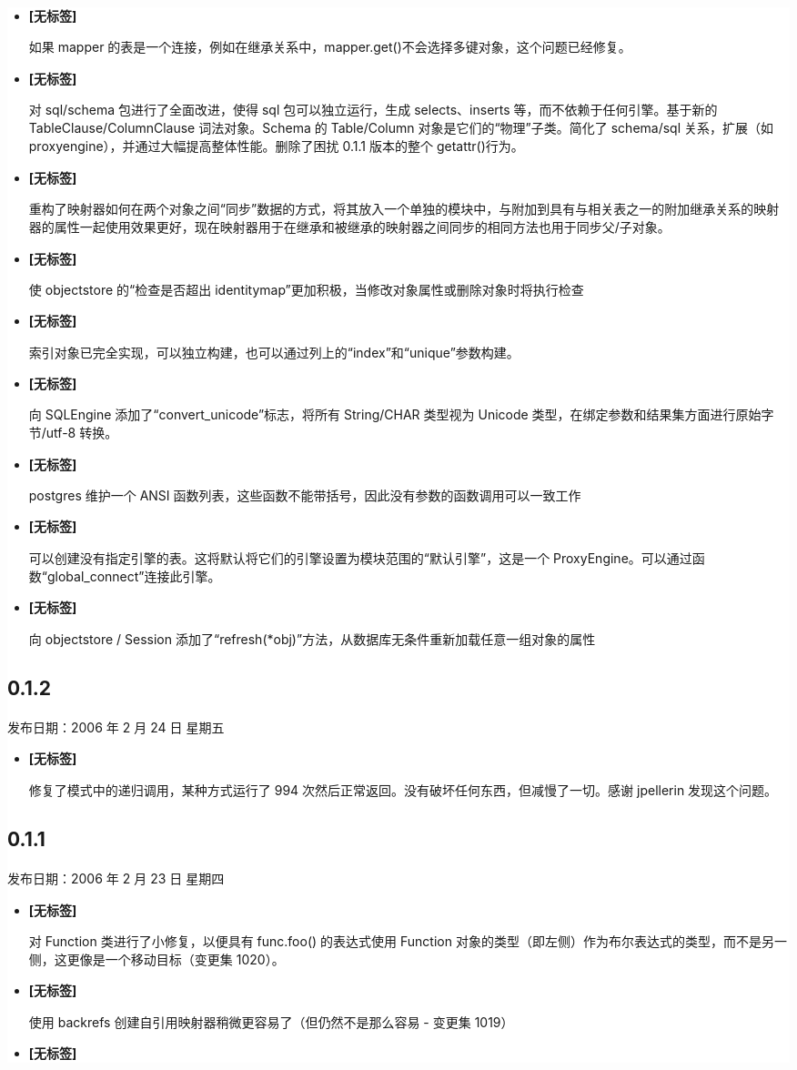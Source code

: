 +   **[无标签]**

    如果 mapper 的表是一个连接，例如在继承关系中，mapper.get()不会选择多键对象，这个问题已经修复。

+   **[无标签]**

    对 sql/schema 包进行了全面改进，使得 sql 包可以独立运行，生成 selects、inserts 等，而不依赖于任何引擎。基于新的 TableClause/ColumnClause 词法对象。Schema 的 Table/Column 对象是它们的“物理”子类。简化了 schema/sql 关系，扩展（如 proxyengine），并通过大幅提高整体性能。删除了困扰 0.1.1 版本的整个 getattr()行为。

+   **[无标签]**

    重构了映射器如何在两个对象之间“同步”数据的方式，将其放入一个单独的模块中，与附加到具有与相关表之一的附加继承关系的映射器的属性一起使用效果更好，现在映射器用于在继承和被继承的映射器之间同步的相同方法也用于同步父/子对象。

+   **[无标签]**

    使 objectstore 的“检查是否超出 identitymap”更加积极，当修改对象属性或删除对象时将执行检查

+   **[无标签]**

    索引对象已完全实现，可以独立构建，也可以通过列上的“index”和“unique”参数构建。

+   **[无标签]**

    向 SQLEngine 添加了“convert_unicode”标志，将所有 String/CHAR 类型视为 Unicode 类型，在绑定参数和结果集方面进行原始字节/utf-8 转换。

+   **[无标签]**

    postgres 维护一个 ANSI 函数列表，这些函数不能带括号，因此没有参数的函数调用可以一致工作

+   **[无标签]**

    可以创建没有指定引擎的表。这将默认将它们的引擎设置为模块范围的“默认引擎”，这是一个 ProxyEngine。可以通过函数“global_connect”连接此引擎。

+   **[无标签]**

    向 objectstore / Session 添加了“refresh(*obj)”方法，从数据库无条件重新加载任意一组对象的属性

## 0.1.2

发布日期：2006 年 2 月 24 日 星期五

+   **[无标签]**

    修复了模式中的递归调用，某种方式运行了 994 次然后正常返回。没有破坏任何东西，但减慢了一切。感谢 jpellerin 发现这个问题。

## 0.1.1

发布日期：2006 年 2 月 23 日 星期四

+   **[无标签]**

    对 Function 类进行了小修复，以便具有 func.foo() 的表达式使用 Function 对象的类型（即左侧）作为布尔表达式的类型，而不是另一侧，这更像是一个移动目标（变更集 1020）。

+   **[无标签]**

    使用 backrefs 创建自引用映射器稍微更容易了（但仍然不是那么容易 - 变更集 1019）

+   **[无标签]**
